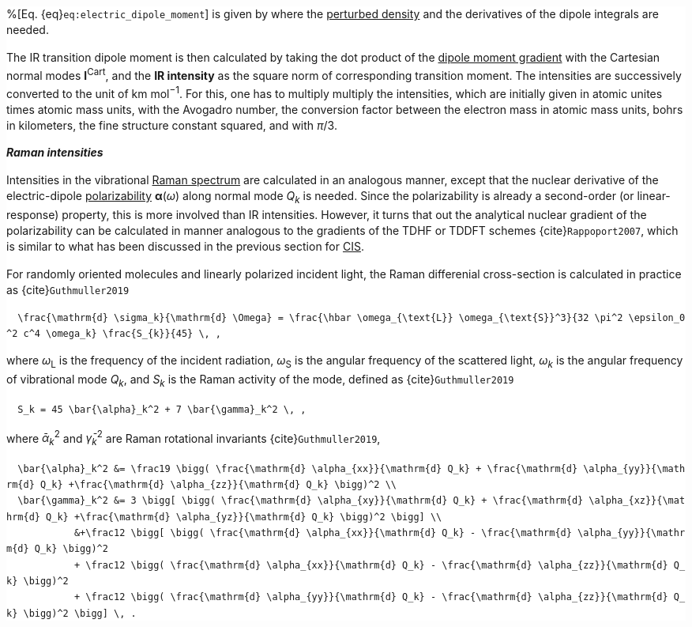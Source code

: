 ```{math}
```
%[Eq. {eq}`eq:electric_dipole_moment`] is given by
where the [perturbed density](eq:perturbed_density) and the derivatives of the dipole integrals are needed.

The IR transition dipole moment is then calculated by taking the dot product of the [dipole moment gradient](eq:electronic_dipole_derivative)
with the Cartesian normal modes $\mathbf{l}^{\text{Cart}}$, and the **IR intensity** as the square norm of corresponding transition moment.
The intensities are successively converted to the unit of km mol$^{-1}$.
For this, one has to multiply multiply the intensities, which are initially given in atomic unites times atomic mass units,
with the Avogadro number, the conversion factor between the electron mass in atomic mass units, bohrs in kilometers,
the fine structure constant squared, and with $\pi/3$.


***Raman intensities*** 

Intensities in the vibrational [Raman spectrum](sec:raman-tutorial) are calculated in an analogous manner, except that the nuclear derivative
of the electric-dipole [polarizability](polarizability:label) $\boldsymbol{\alpha}(\omega)$ along normal mode $Q_k$ is needed.
Since the polarizability is already a second-order (or linear-response) property, this is more involved than IR intensities.
However, it turns that out the analytical nuclear gradient of the polarizability can be calculated in manner analogous
to the gradients of the TDHF or TDDFT schemes {cite}`Rappoport2007`, which is similar to what has been discussed in the previous section for [CIS](cis:label).

For randomly oriented molecules and linearly polarized incident light, the Raman differenial cross-section is calculated in practice as {cite}`Guthmuller2019`
```{math}
  \frac{\mathrm{d} \sigma_k}{\mathrm{d} \Omega} = \frac{\hbar \omega_{\text{L}} \omega_{\text{S}}^3}{32 \pi^2 \epsilon_0^2 c^4 \omega_k} \frac{S_{k}}{45} \, ,
```
where $\omega_{\text{L}}$ is the frequency of the incident radiation, $\omega_{\text{S}}$ is the angular frequency of the scattered light,
$\omega_k$ is the angular frequency of vibrational mode $Q_k$, and $S_k$ is the Raman activity of the mode, defined as {cite}`Guthmuller2019`
```{math}
  S_k = 45 \bar{\alpha}_k^2 + 7 \bar{\gamma}_k^2 \, ,
```
where $\bar{\alpha}_k^2$ and $\bar{\gamma}_k^2$ are Raman rotational invariants {cite}`Guthmuller2019`,
```{math}
  \bar{\alpha}_k^2 &= \frac19 \bigg( \frac{\mathrm{d} \alpha_{xx}}{\mathrm{d} Q_k} + \frac{\mathrm{d} \alpha_{yy}}{\mathrm{d} Q_k} +\frac{\mathrm{d} \alpha_{zz}}{\mathrm{d} Q_k} \bigg)^2 \\
  \bar{\gamma}_k^2 &= 3 \bigg[ \bigg( \frac{\mathrm{d} \alpha_{xy}}{\mathrm{d} Q_k} + \frac{\mathrm{d} \alpha_{xz}}{\mathrm{d} Q_k} +\frac{\mathrm{d} \alpha_{yz}}{\mathrm{d} Q_k} \bigg)^2 \bigg] \\
			&+\frac12 \bigg[ \bigg( \frac{\mathrm{d} \alpha_{xx}}{\mathrm{d} Q_k} - \frac{\mathrm{d} \alpha_{yy}}{\mathrm{d} Q_k} \bigg)^2
			+ \frac12 \bigg( \frac{\mathrm{d} \alpha_{xx}}{\mathrm{d} Q_k} - \frac{\mathrm{d} \alpha_{zz}}{\mathrm{d} Q_k} \bigg)^2
			+ \frac12 \bigg( \frac{\mathrm{d} \alpha_{yy}}{\mathrm{d} Q_k} - \frac{\mathrm{d} \alpha_{zz}}{\mathrm{d} Q_k} \bigg)^2 \bigg] \, .
```
